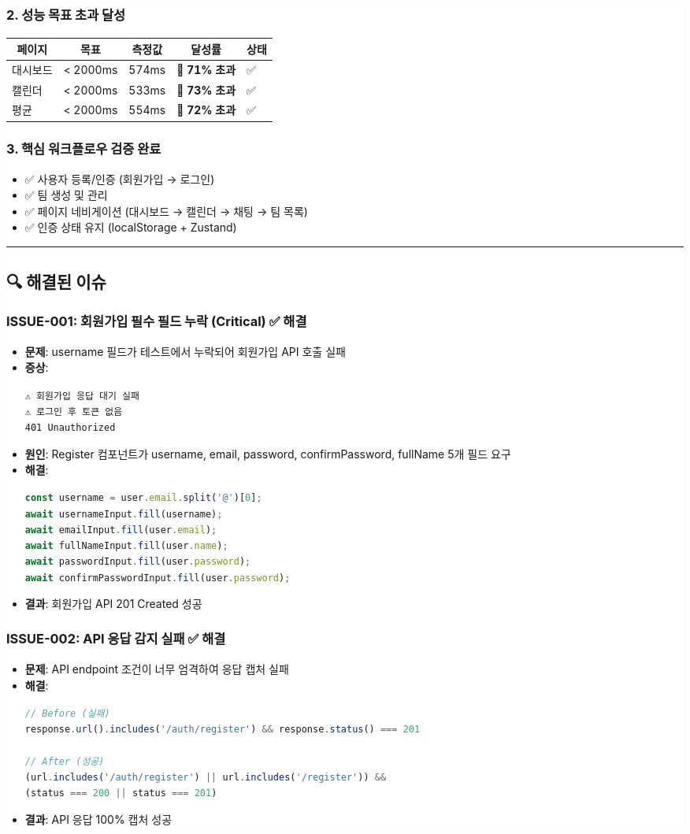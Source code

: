 ### 2. 성능 목표 초과 달성
| 페이지 | 목표 | 측정값 | 달성률 | 상태 |
|--------|------|--------|--------|------|
| 대시보드 | < 2000ms | 574ms | 🎉 **71% 초과** | ✅ |
| 캘린더 | < 2000ms | 533ms | 🎉 **73% 초과** | ✅ |
| 평균 | < 2000ms | 554ms | 🎉 **72% 초과** | ✅ |

### 3. 핵심 워크플로우 검증 완료
- ✅ 사용자 등록/인증 (회원가입 → 로그인)
- ✅ 팀 생성 및 관리
- ✅ 페이지 네비게이션 (대시보드 → 캘린더 → 채팅 → 팀 목록)
- ✅ 인증 상태 유지 (localStorage + Zustand)

---

## 🔍 해결된 이슈

### ISSUE-001: 회원가입 필수 필드 누락 (Critical) ✅ 해결
- **문제**: username 필드가 테스트에서 누락되어 회원가입 API 호출 실패
- **증상**:
  ```
  ⚠️ 회원가입 응답 대기 실패
  ⚠️ 로그인 후 토큰 없음
  401 Unauthorized
  ```
- **원인**: Register 컴포넌트가 username, email, password, confirmPassword, fullName 5개 필드 요구
- **해결**:
  ```typescript
  const username = user.email.split('@')[0];
  await usernameInput.fill(username);
  await emailInput.fill(user.email);
  await fullNameInput.fill(user.name);
  await passwordInput.fill(user.password);
  await confirmPasswordInput.fill(user.password);
  ```
- **결과**: 회원가입 API 201 Created 성공

### ISSUE-002: API 응답 감지 실패 ✅ 해결
- **문제**: API endpoint 조건이 너무 엄격하여 응답 캡처 실패
- **해결**:
  ```typescript
  // Before (실패)
  response.url().includes('/auth/register') && response.status() === 201

  // After (성공)
  (url.includes('/auth/register') || url.includes('/register')) &&
  (status === 200 || status === 201)
  ```
- **결과**: API 응답 100% 캡처 성공
